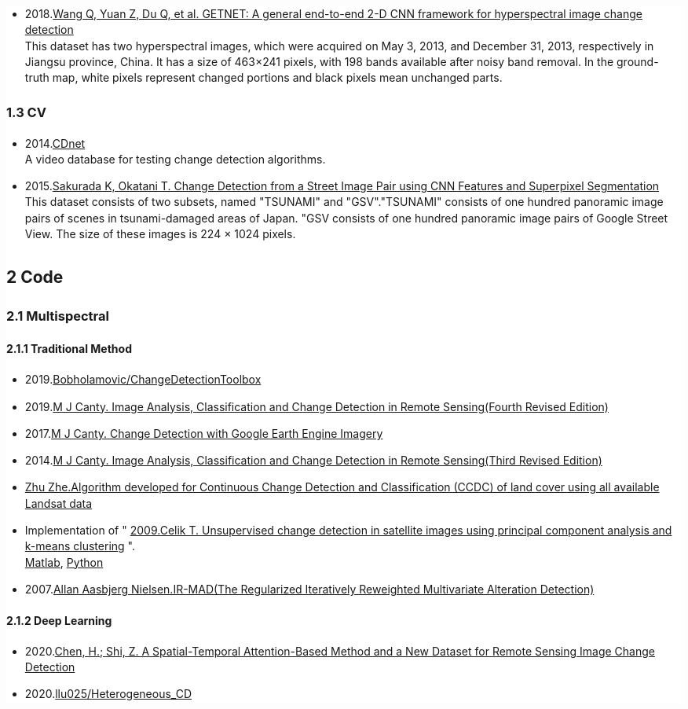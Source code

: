 - 2018.[Wang Q, Yuan Z, Du Q, et al. GETNET: A general end-to-end 2-D CNN framework for hyperspectral image change detection](https://drive.google.com/file/d/1cWy6KqE0rymSk5-ytqr7wM1yLMKLukfP/view)   
This dataset has two hyperspectral images, which were acquired on May 3, 2013, and December 31, 2013, respectively in Jiangsu province, China. It has a size of 463×241 pixels, with 198 bands available after noisy band removal. In the ground-truth map, white pixels represent changed portions and black pixels mean unchanged parts.

### 1.3 CV

- 2014.[CDnet](http://changedetection.net/)   
A video database for testing change detection algorithms.

- 2015.[Sakurada K, Okatani T. Change Detection from a Street Image Pair using CNN Features and Superpixel Segmentation](http://www.vision.is.tohoku.ac.jp/us/research/4d_city_modeling/pano_cd_dataset/)   
This dataset consists of two subsets, named "TSUNAMI" and "GSV"."TSUNAMI" consists of one hundred panoramic image pairs of scenes in tsunami-damaged areas of Japan. "GSV consists of one hundred panoramic image pairs of Google Street View. The size of these images is 224 × 1024 pixels.

## 2 Code

### 2.1 Multispectral

#### 2.1.1 Traditional Method 
- 2019.[Bobholamovic/ChangeDetectionToolbox](https://github.com/Bobholamovic/ChangeDetectionToolbox)

- 2019.[M J Canty. Image Analysis, Classification and Change Detection in Remote Sensing(Fourth Revised Edition)](https://github.com/mortcanty/CRC4Docker)

- 2017.[M J Canty. Change Detection with Google Earth Engine Imagery](https://github.com/mortcanty/earthengine)

- 2014.[M J Canty. Image Analysis, Classification and Change Detection in Remote Sensing(Third Revised Edition)](https://github.com/mortcanty/CRCPython)

- [Zhu Zhe.Algorithm developed for Continuous Change Detection and Classification (CCDC) of land cover using all available Landsat data](https://github.com/GERSL/CCDC)

- Implementation of " [2009.Celik T. Unsupervised change detection in satellite images using principal component analysis and k-means clustering](https://ieeexplore.ieee.org/abstract/document/5196726/) ".  
[Matlab](https://github.com/rulixiang/ChangeDetectionPCAKmeans), [Python](https://github.com/abhijeet3922/Change-Detection-in-Satellite-Imagery)

- 2007.[Allan Aasbjerg Nielsen.IR-MAD(The Regularized Iteratively Reweighted Multivariate Alteration Detection)](http://people.compute.dtu.dk/alan/software.html)


#### 2.1.2 Deep Learning
- 2020.[Chen, H.; Shi, Z. A Spatial-Temporal Attention-Based Method and a New Dataset for Remote Sensing Image Change Detection](https://github.com/justchenhao/STANet)

- 2020.[llu025/Heterogeneous_CD](https://github.com/llu025/Heterogeneous_CD)
  
